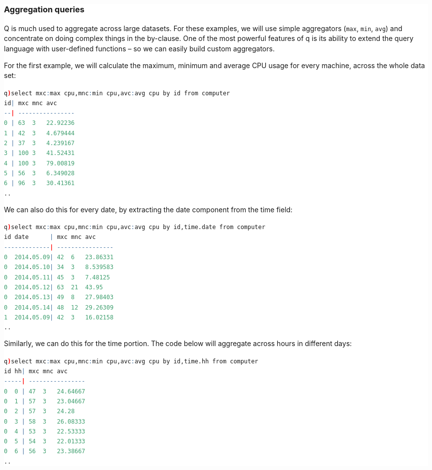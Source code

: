 
### Aggregation queries

Q is much used to aggregate across large datasets. For these examples, we will use simple aggregators (`max`, `min`, `avg`) and concentrate on doing complex things in the by-clause. One of the most powerful features of q is its ability to extend the query language with user-defined functions – so we can easily build custom aggregators.

For the first example, we will calculate the maximum, minimum and average CPU usage for every machine, across the whole data set:

```q
q)select mxc:max cpu,mnc:min cpu,avc:avg cpu by id from computer
id| mxc mnc avc     
--| ----------------
0 | 63  3   22.92236
1 | 42  3   4.679444
2 | 37  3   4.239167
3 | 100 3   41.52431
4 | 100 3   79.00819
5 | 56  3   6.349028
6 | 96  3   30.41361
..
```

We can also do this for every date, by extracting the date component from the time field:

```q
q)select mxc:max cpu,mnc:min cpu,avc:avg cpu by id,time.date from computer
id date      | mxc mnc avc     
-------------| ----------------
0  2014.05.09| 42  6   23.86331
0  2014.05.10| 34  3   8.539583
0  2014.05.11| 45  3   7.48125 
0  2014.05.12| 63  21  43.95   
0  2014.05.13| 49  8   27.98403
0  2014.05.14| 48  12  29.26309
1  2014.05.09| 42  3   16.02158
..
```

Similarly, we can do this for the time portion. The code below will aggregate across hours in different days:

```q
q)select mxc:max cpu,mnc:min cpu,avc:avg cpu by id,time.hh from computer
id hh| mxc mnc avc     
-----| ----------------
0  0 | 47  3   24.64667
0  1 | 57  3   23.04667
0  2 | 57  3   24.28   
0  3 | 58  3   26.08333
0  4 | 53  3   22.53333
0  5 | 54  3   22.01333
0  6 | 56  3   23.38667
..
```
